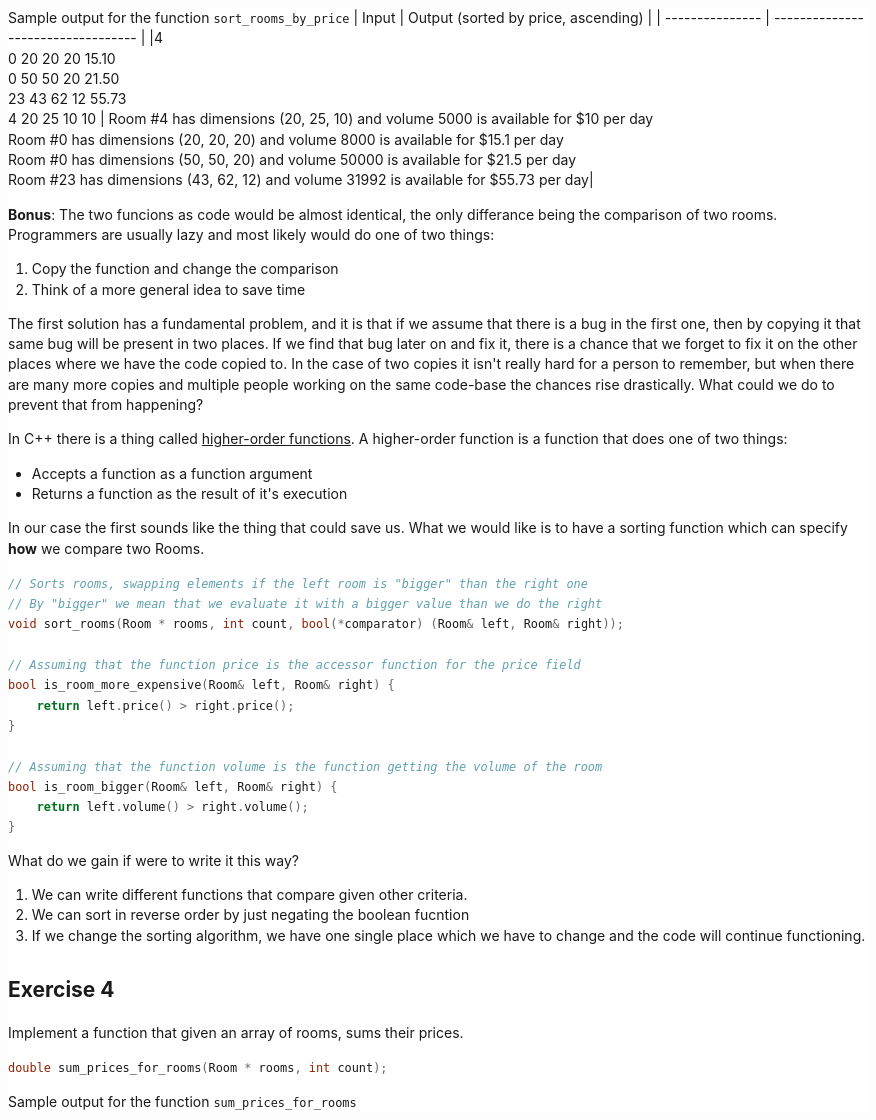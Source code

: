 Sample output for the function `sort_rooms_by_price`
|
       Input      | Output (sorted by price, ascending) |
| --------------- | ---------------------------------- |
|4 <br> 0 20 20 20 15.10 <br> 0 50 50 20 21.50 <br> 23 43 62 12 55.73 <br> 4 20 25 10 10 | Room #4 has dimensions (20, 25, 10) and volume 5000 is available for $10 per day <br>Room #0 has dimensions (20, 20, 20) and volume 8000 is available for $15.1 per day <br>Room #0 has dimensions (50, 50, 20) and volume 50000 is available for $21.5 per day<br>Room #23 has dimensions (43, 62, 12) and volume 31992 is available for $55.73 per day|


**Bonus**:
The two funcions as code would be almost identical, the only differance being the comparison of two rooms.
Programmers are usually lazy and most likely would do one of two things:
1. Copy the function and change the comparison
2. Think of a more general idea to save time

The first solution has a fundamental problem, and it is that if we assume that there is a bug in the first one, then by copying it that same bug will be present in two places. If we find that bug later on and fix it, there is a chance that we forget to fix it on the other places where we have the code copied to. In the case of two copies it isn't really hard for a person to remember, but when there are many more copies and multiple people working on the same code-base the chances rise drastically. What could we do to prevent that from happening?

In C++ there is a thing called [higher-order functions](https://www.learncpp.com/cpp-tutorial/78-function-pointers/).
A higher-order function is a function that does one of two things:
* Accepts a function as a function argument
* Returns a function as the result of it's execution

In our case the first sounds like the thing that could save us. What we would like is to have a sorting function which can specify **how** we compare two Rooms.
```c++
// Sorts rooms, swapping elements if the left room is "bigger" than the right one
// By "bigger" we mean that we evaluate it with a bigger value than we do the right
void sort_rooms(Room * rooms, int count, bool(*comparator) (Room& left, Room& right));

// Assuming that the function price is the accessor function for the price field
bool is_room_more_expensive(Room& left, Room& right) {
    return left.price() > right.price();
}

// Assuming that the function volume is the function getting the volume of the room
bool is_room_bigger(Room& left, Room& right) {
    return left.volume() > right.volume();
}
```
What do we gain if were to write it this way?
1. We can write different functions that compare given other criteria.
2. We can sort in reverse order by just negating the boolean fucntion
3. If we change the sorting algorithm, we have one single place which we have to change and the code will continue functioning.

## Exercise 4
Implement a function that given an array of rooms, sums their prices.
```c++
double sum_prices_for_rooms(Room * rooms, int count);
```
Sample output for the function `sum_prices_for_rooms`
